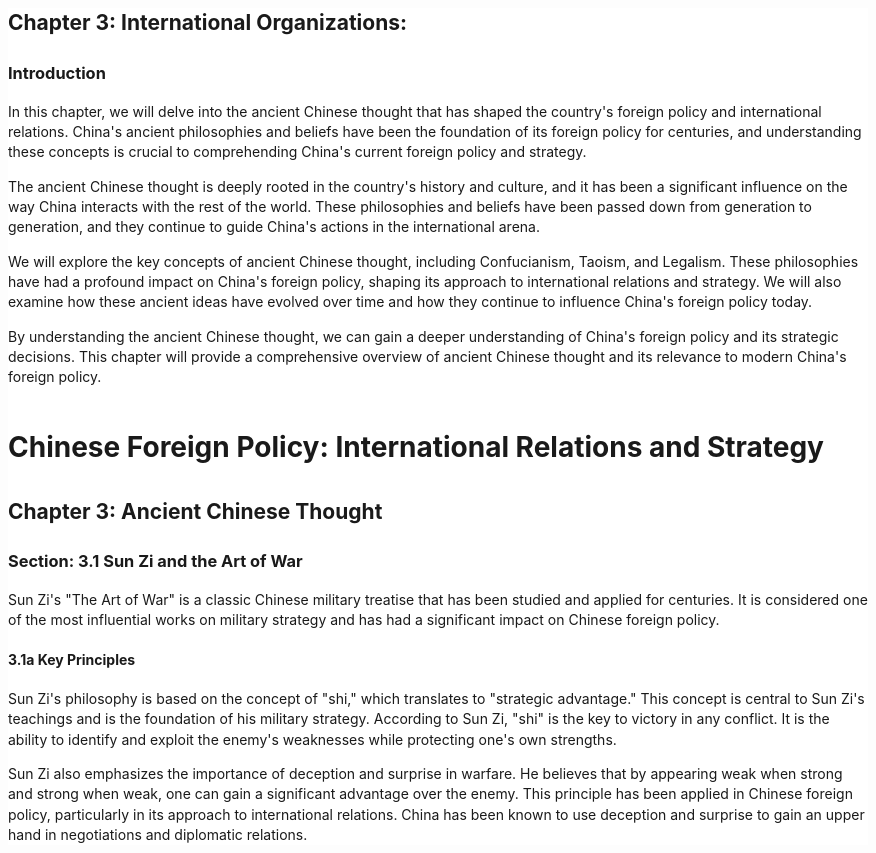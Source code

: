 ## Chapter 3: International Organizations:




### Introduction

In this chapter, we will delve into the ancient Chinese thought that has shaped the country's foreign policy and international relations. China's ancient philosophies and beliefs have been the foundation of its foreign policy for centuries, and understanding these concepts is crucial to comprehending China's current foreign policy and strategy.

The ancient Chinese thought is deeply rooted in the country's history and culture, and it has been a significant influence on the way China interacts with the rest of the world. These philosophies and beliefs have been passed down from generation to generation, and they continue to guide China's actions in the international arena.

We will explore the key concepts of ancient Chinese thought, including Confucianism, Taoism, and Legalism. These philosophies have had a profound impact on China's foreign policy, shaping its approach to international relations and strategy. We will also examine how these ancient ideas have evolved over time and how they continue to influence China's foreign policy today.

By understanding the ancient Chinese thought, we can gain a deeper understanding of China's foreign policy and its strategic decisions. This chapter will provide a comprehensive overview of ancient Chinese thought and its relevance to modern China's foreign policy. 


# Chinese Foreign Policy: International Relations and Strategy

## Chapter 3: Ancient Chinese Thought




### Section: 3.1 Sun Zi and the Art of War

Sun Zi's "The Art of War" is a classic Chinese military treatise that has been studied and applied for centuries. It is considered one of the most influential works on military strategy and has had a significant impact on Chinese foreign policy.

#### 3.1a Key Principles

Sun Zi's philosophy is based on the concept of "shi," which translates to "strategic advantage." This concept is central to Sun Zi's teachings and is the foundation of his military strategy. According to Sun Zi, "shi" is the key to victory in any conflict. It is the ability to identify and exploit the enemy's weaknesses while protecting one's own strengths.

Sun Zi also emphasizes the importance of deception and surprise in warfare. He believes that by appearing weak when strong and strong when weak, one can gain a significant advantage over the enemy. This principle has been applied in Chinese foreign policy, particularly in its approach to international relations. China has been known to use deception and surprise to gain an upper hand in negotiations and diplomatic relations.
